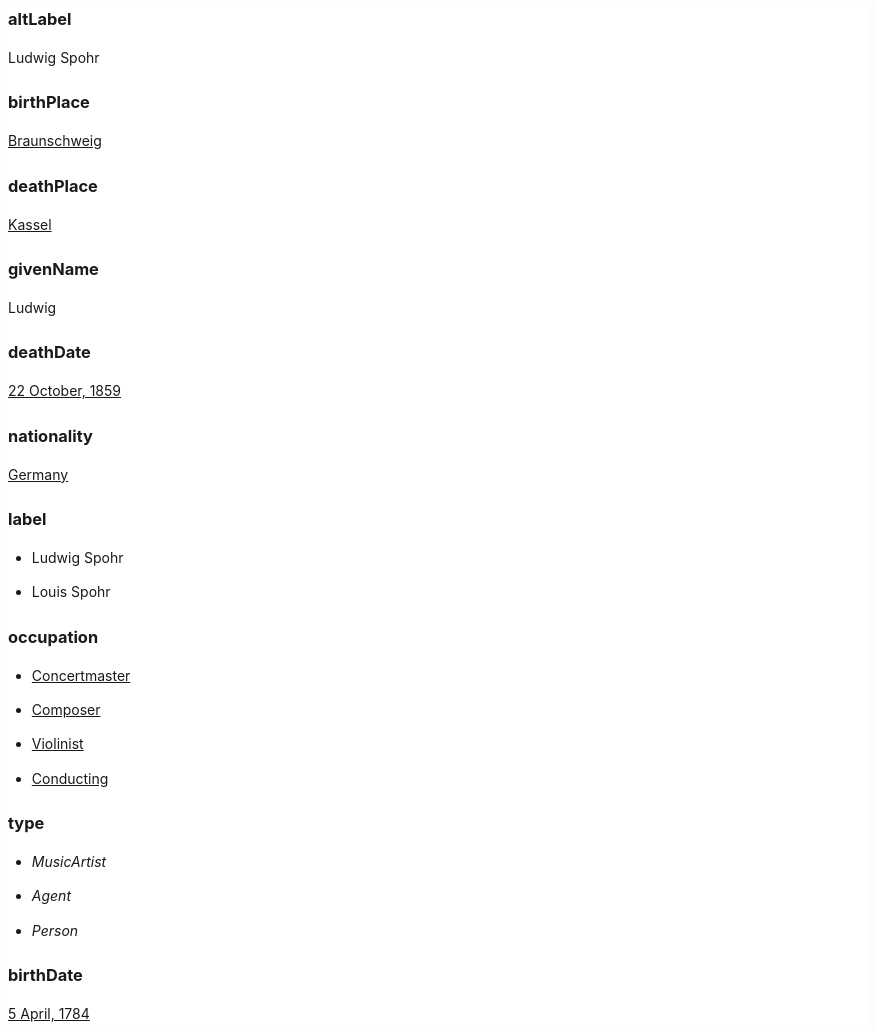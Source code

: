 ### altLabel


Ludwig Spohr

### birthPlace


[Braunschweig](#Braunschweig)

### deathPlace


[Kassel](#Kassel)

### givenName


Ludwig

### deathDate


[22 October, 1859](#22-October-1859)

### nationality


[Germany](#Germany)

### label

 - Ludwig Spohr

 - Louis Spohr

### occupation

 - [Concertmaster](#Concertmaster)

 - [Composer](#Composer)

 - [Violinist](#Violinist)

 - [Conducting](#Conducting)

### type

 - *MusicArtist*

 - *Agent*

 - *Person*

### birthDate


[5 April, 1784](#5-April-1784)
